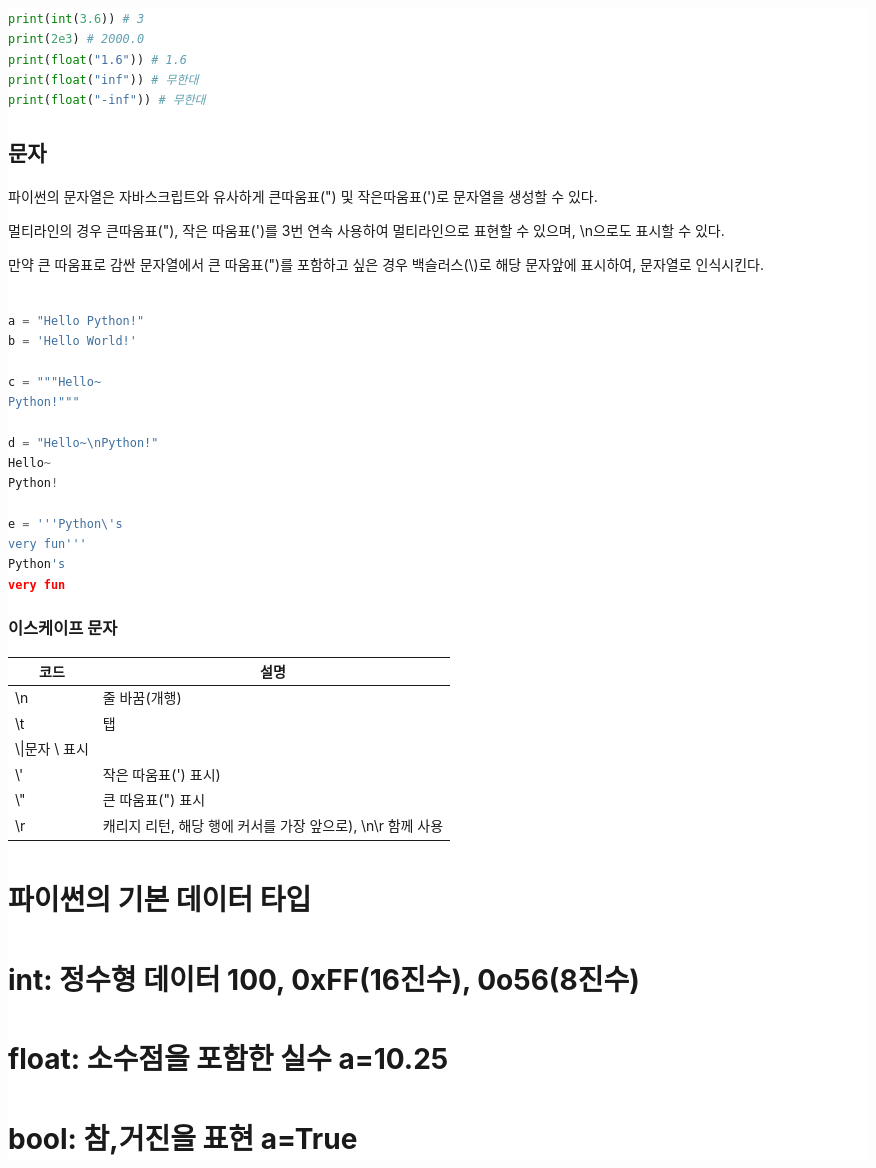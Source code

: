 ```python
print(int(3.6)) # 3
print(2e3) # 2000.0
print(float("1.6")) # 1.6
print(float("inf")) # 무한대
print(float("-inf")) # 무한대
```


## 문자

파이썬의 문자열은 자바스크립트와 유사하게 큰따움표(") 및 작은따움표(')로 문자열을 생성할 수 있다.

멀티라인의 경우 큰따움표("), 작은 따움표(')를 3번 연속 사용하여 멀티라인으로 표현할 수 있으며, \\n으로도 표시할 수 있다.

만약 큰 따움표로 감싼 문자열에서 큰 따움표(")를 포함하고 싶은 경우 백슬러스(\\)로 해당 문자앞에 표시하여, 문자열로 인식시킨다.


```python

a = "Hello Python!"
b = 'Hello World!'

c = """Hello~ 
Python!"""

d = "Hello~\nPython!"
Hello~
Python!

e = '''Python\'s
very fun'''
Python's
very fun
```

### 이스케이프 문자

|코드|설명|
|--|--|
|\\n|줄 바꿈(개행)|
|\\t|탭|
|\\\\|문자 \\ 표시|
|\\'|작은 따움표(') 표시)
|\\"|큰 따움표(") 표시|
|\\r|캐리지 리턴, 해당 행에 커서를 가장 앞으로), \\n\\r 함께 사용|






# 파이썬의 기본 데이터 타입
#
# int: 정수형 데이터 100, 0xFF(16진수), 0o56(8진수)
# float: 소수점을 포함한 실수 a=10.25
# bool: 참,거진을 표현 a=True